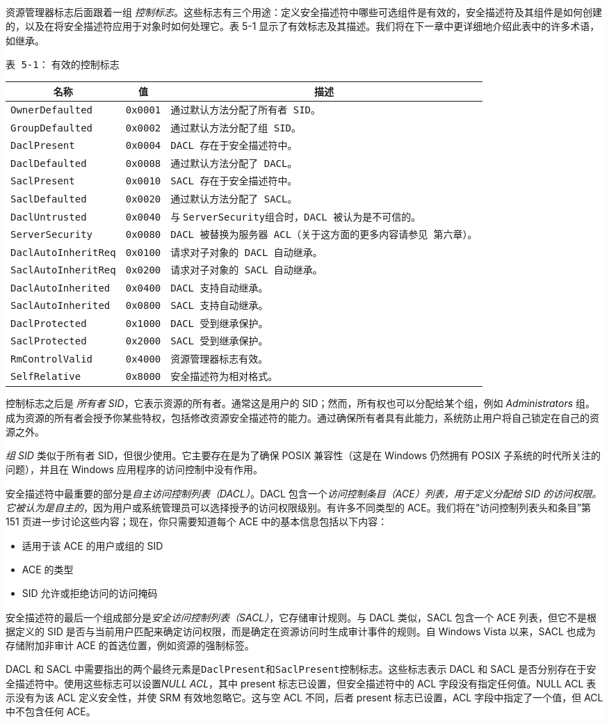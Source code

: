 资源管理器标志后面跟着一组 *控制标志*。这些标志有三个用途：定义安全描述符中哪些可选组件是有效的，安全描述符及其组件是如何创建的，以及在将安全描述符应用于对象时如何处理它。表 5-1 显示了有效标志及其描述。我们将在下一章中更详细地介绍此表中的许多术语，如继承。

<samp class="SANS_Futura_Std_Heavy_B_11">表 5-1：</samp> <samp class="SANS_Futura_Std_Book_11">有效的控制标志</samp>

| <samp class="SANS_Futura_Std_Heavy_B_11">名称</samp> | <samp class="SANS_Futura_Std_Heavy_B_11">值</samp> | <samp class="SANS_Futura_Std_Heavy_B_11">描述</samp> |
| --- | --- | --- |
| <samp class="SANS_TheSansMonoCd_W5Regular_11">OwnerDefaulted</samp> | <samp class="SANS_TheSansMonoCd_W5Regular_11">0x0001</samp> | <samp class="SANS_Futura_Std_Book_11">通过默认方法分配了所有者 SID。</samp> |
| <samp class="SANS_TheSansMonoCd_W5Regular_11">GroupDefaulted</samp> | <samp class="SANS_TheSansMonoCd_W5Regular_11">0x0002</samp> | <samp class="SANS_Futura_Std_Book_11">通过默认方法分配了组 SID。</samp> |
| <samp class="SANS_TheSansMonoCd_W5Regular_11">DaclPresent</samp> | <samp class="SANS_TheSansMonoCd_W5Regular_11">0x0004</samp> | <samp class="SANS_Futura_Std_Book_11">DACL 存在于安全描述符中。</samp> |
| <samp class="SANS_TheSansMonoCd_W5Regular_11">DaclDefaulted</samp> | <samp class="SANS_TheSansMonoCd_W5Regular_11">0x0008</samp> | <samp class="SANS_Futura_Std_Book_11">通过默认方法分配了 DACL。</samp> |
| <samp class="SANS_TheSansMonoCd_W5Regular_11">SaclPresent</samp> | <samp class="SANS_TheSansMonoCd_W5Regular_11">0x0010</samp> | <samp class="SANS_Futura_Std_Book_11">SACL 存在于安全描述符中。</samp> |
| <samp class="SANS_TheSansMonoCd_W5Regular_11">SaclDefaulted</samp> | <samp class="SANS_TheSansMonoCd_W5Regular_11">0x0020</samp> | <samp class="SANS_Futura_Std_Book_11">通过默认方法分配了 SACL。</samp> |
| <samp class="SANS_TheSansMonoCd_W5Regular_11">DaclUntrusted</samp> | <samp class="SANS_TheSansMonoCd_W5Regular_11">0x0040</samp> | <samp class="SANS_Futura_Std_Book_11">与</samp> <samp class="SANS_TheSansMonoCd_W5Regular_11">ServerSecurity</samp><samp class="SANS_Futura_Std_Book_11">组合时，DACL 被认为是不可信的。</samp> |
| <samp class="SANS_TheSansMonoCd_W5Regular_11">ServerSecurity</samp> | <samp class="SANS_TheSansMonoCd_W5Regular_11">0x0080</samp> | <samp class="SANS_Futura_Std_Book_11">DACL 被替换为服务器 ACL（关于这方面的更多内容请参见 第六章）。</samp> |
| <samp class="SANS_TheSansMonoCd_W5Regular_11">DaclAutoInheritReq</samp> | <samp class="SANS_TheSansMonoCd_W5Regular_11">0x0100</samp> | <samp class="SANS_Futura_Std_Book_11">请求对子对象的 DACL 自动继承。</samp> |
| <samp class="SANS_TheSansMonoCd_W5Regular_11">SaclAutoInheritReq</samp> | <samp class="SANS_TheSansMonoCd_W5Regular_11">0x0200</samp> | <samp class="SANS_Futura_Std_Book_11">请求对子对象的 SACL 自动继承。</samp> |
| <samp class="SANS_TheSansMonoCd_W5Regular_11">DaclAutoInherited</samp> | <samp class="SANS_TheSansMonoCd_W5Regular_11">0x0400</samp> | <samp class="SANS_Futura_Std_Book_11">DACL 支持自动继承。</samp> |
| <samp class="SANS_TheSansMonoCd_W5Regular_11">SaclAutoInherited</samp> | <samp class="SANS_TheSansMonoCd_W5Regular_11">0x0800</samp> | <samp class="SANS_Futura_Std_Book_11">SACL 支持自动继承。</samp> |
| <samp class="SANS_TheSansMonoCd_W5Regular_11">DaclProtected</samp> | <samp class="SANS_TheSansMonoCd_W5Regular_11">0x1000</samp> | <samp class="SANS_Futura_Std_Book_11">DACL 受到继承保护。</samp> |
| <samp class="SANS_TheSansMonoCd_W5Regular_11">SaclProtected</samp> | <samp class="SANS_TheSansMonoCd_W5Regular_11">0x2000</samp> | <samp class="SANS_Futura_Std_Book_11">SACL 受到继承保护。</samp> |
| <samp class="SANS_TheSansMonoCd_W5Regular_11">RmControlValid</samp> | <samp class="SANS_TheSansMonoCd_W5Regular_11">0x4000</samp> | <samp class="SANS_Futura_Std_Book_11">资源管理器标志有效。</samp> |
| <samp class="SANS_TheSansMonoCd_W5Regular_11">SelfRelative</samp> | <samp class="SANS_TheSansMonoCd_W5Regular_11">0x8000</samp> | <samp class="SANS_Futura_Std_Book_11">安全描述符为相对格式。</samp> |

控制标志之后是 *所有者 SID*，它表示资源的所有者。通常这是用户的 SID；然而，所有权也可以分配给某个组，例如 *Administrators* 组。成为资源的所有者会授予你某些特权，包括修改资源安全描述符的能力。通过确保所有者具有此能力，系统防止用户将自己锁定在自己的资源之外。

*组 SID* 类似于所有者 SID，但很少使用。它主要存在是为了确保 POSIX 兼容性（这是在 Windows 仍然拥有 POSIX 子系统的时代所关注的问题），并且在 Windows 应用程序的访问控制中没有作用。

安全描述符中最重要的部分是*自主访问控制列表（DACL）*。DACL 包含一个*访问控制条目（ACE）*列表，用于定义分配给 SID 的访问权限。它被认为是*自主的*，因为用户或系统管理员可以选择授予的访问权限级别。有许多不同类型的 ACE。我们将在“访问控制列表头和条目”第 151 页进一步讨论这些内容；现在，你只需要知道每个 ACE 中的基本信息包括以下内容：  

+   适用于该 ACE 的用户或组的 SID  

+   ACE 的类型  

+   SID 允许或拒绝访问的访问掩码  

安全描述符的最后一个组成部分是*安全访问控制列表（SACL）*，它存储审计规则。与 DACL 类似，SACL 包含一个 ACE 列表，但它不是根据定义的 SID 是否与当前用户匹配来确定访问权限，而是确定在资源访问时生成审计事件的规则。自 Windows Vista 以来，SACL 也成为存储附加非审计 ACE 的首选位置，例如资源的强制标签。  

DACL 和 SACL 中需要指出的两个最终元素是<samp class="SANS_TheSansMonoCd_W5Regular_11">DaclPresent</samp>和<samp class="SANS_TheSansMonoCd_W5Regular_11">SaclPresent</samp>控制标志。这些标志表示 DACL 和 SACL 是否分别存在于安全描述符中。使用这些标志可以设置*NULL ACL*，其中 present 标志已设置，但安全描述符中的 ACL 字段没有指定任何值。NULL ACL 表示没有为该 ACL 定义安全性，并使 SRM 有效地忽略它。这与空 ACL 不同，后者 present 标志已设置，ACL 字段中指定了一个值，但 ACL 中不包含任何 ACE。  
